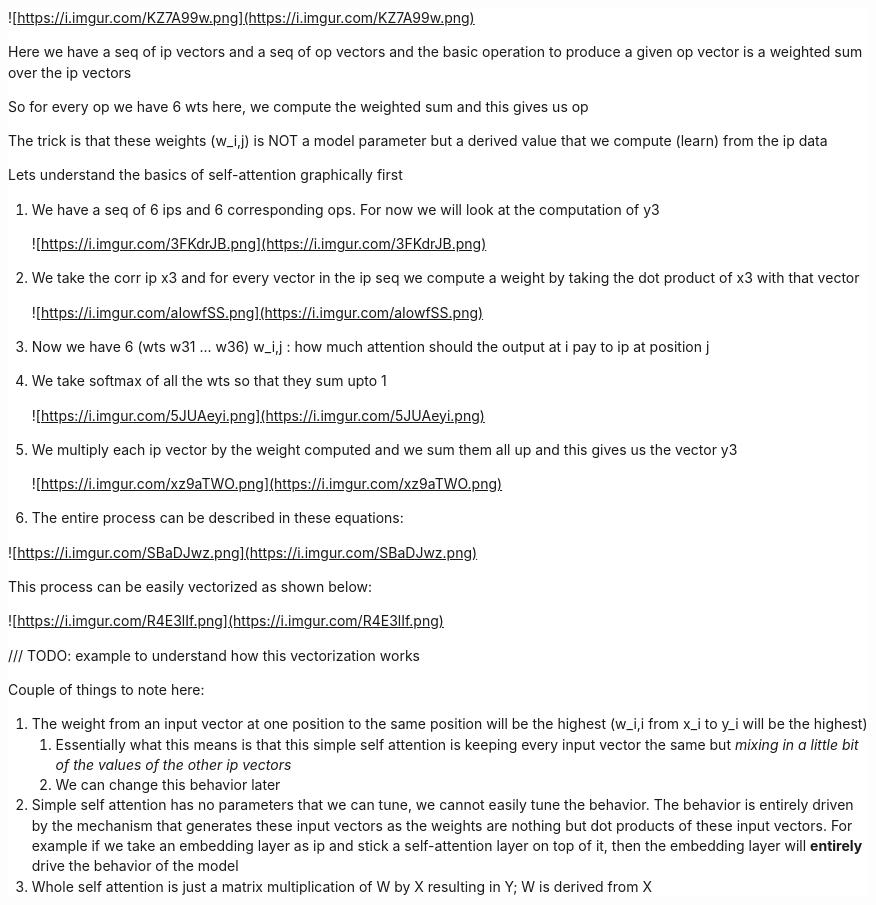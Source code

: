 ![https://i.imgur.com/KZ7A99w.png](https://i.imgur.com/KZ7A99w.png)

Here we have a seq of ip vectors and a seq of op vectors and the basic operation to produce a given op vector is a weighted sum over the ip vectors

So for every op we have 6 wts here, we compute the weighted sum and this gives us op

The trick is that these weights (w_i,j) is NOT a model parameter but a derived value that we compute (learn) from the ip data

Lets understand the basics of self-attention graphically first

1. We have a seq of 6 ips and 6 corresponding ops. For now we will look at the computation of y3

    ![https://i.imgur.com/3FKdrJB.png](https://i.imgur.com/3FKdrJB.png)

2. We take the corr ip x3 and for every vector in the ip seq we compute a weight by taking the dot product of x3 with that vector

    ![https://i.imgur.com/aIowfSS.png](https://i.imgur.com/aIowfSS.png)

3. Now we have 6 (wts w31 ... w36) w_i,j : how much attention should the output at i pay to ip at position j
4. We take softmax of all the wts so that they sum upto 1

    ![https://i.imgur.com/5JUAeyi.png](https://i.imgur.com/5JUAeyi.png)

5. We multiply each ip vector by the weight computed and we sum them all up and this gives us the vector y3

    ![https://i.imgur.com/xz9aTWO.png](https://i.imgur.com/xz9aTWO.png)

4. The entire process can be described in these equations:

![https://i.imgur.com/SBaDJwz.png](https://i.imgur.com/SBaDJwz.png)

This process can be easily vectorized as shown below:

![https://i.imgur.com/R4E3lIf.png](https://i.imgur.com/R4E3lIf.png)

/// TODO: example to understand how this vectorization works

Couple of things to note here: 

1. The weight from an input vector at one position to the same position will be the highest (w_i,i from x_i to y_i will be the highest)
    1. Essentially what this means is that this simple self attention is keeping every input vector the same but *mixing in a little bit of the values of the other ip vectors*
    2. We can change this behavior later
2. Simple self attention has no parameters that we can tune, we cannot easily tune the behavior. The behavior is entirely driven by the mechanism that generates these input vectors as the weights are nothing but dot products of these input vectors. For example if we take an embedding layer as ip and stick a self-attention layer on top of it, then the embedding layer will **entirely** drive the behavior of the model
3. Whole self attention is just a matrix multiplication of W by X resulting in Y; W is derived from X
